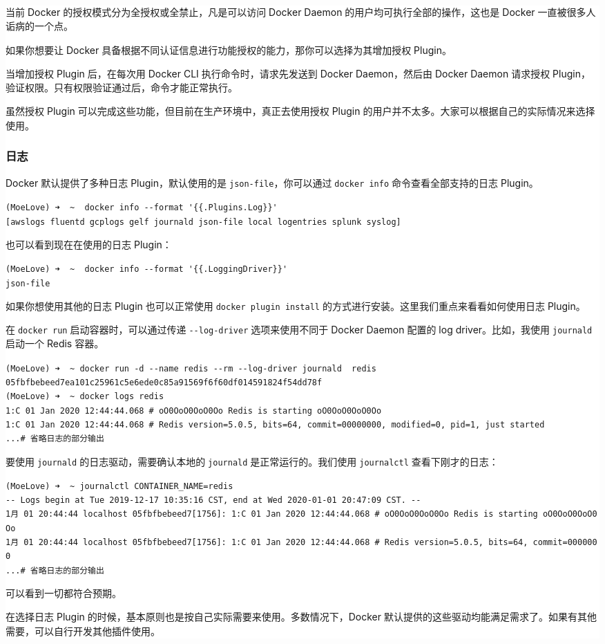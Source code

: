 当前 Docker 的授权模式分为全授权或全禁止，凡是可以访问 Docker Daemon 的用户均可执行全部的操作，这也是 Docker
一直被很多人诟病的一个点。

如果你想要让 Docker 具备根据不同认证信息进行功能授权的能力，那你可以选择为其增加授权 Plugin。

当增加授权 Plugin 后，在每次用 Docker CLI 执行命令时，请求先发送到 Docker Daemon，然后由 Docker Daemon
请求授权 Plugin，验证权限。只有权限验证通过后，命令才能正常执行。

虽然授权 Plugin 可以完成这些功能，但目前在生产环境中，真正去使用授权 Plugin 的用户并不太多。大家可以根据自己的实际情况来选择使用。

### 日志

Docker 默认提供了多种日志 Plugin，默认使用的是 `json-file`，你可以通过 `docker info` 命令查看全部支持的日志
Plugin。

    
    
    (MoeLove) ➜  ~  docker info --format '{{.Plugins.Log}}' 
    [awslogs fluentd gcplogs gelf journald json-file local logentries splunk syslog]
    

也可以看到现在在使用的日志 Plugin：

    
    
    (MoeLove) ➜  ~  docker info --format '{{.LoggingDriver}}' 
    json-file
    

如果你想使用其他的日志 Plugin 也可以正常使用 `docker plugin install` 的方式进行安装。这里我们重点来看看如何使用日志
Plugin。

在 `docker run` 启动容器时，可以通过传递 `--log-driver` 选项来使用不同于 Docker Daemon 配置的 log
driver。比如，我使用 `journald` 启动一个 Redis 容器。

    
    
    (MoeLove) ➜  ~ docker run -d --name redis --rm --log-driver journald  redis  
    05fbfbebeed7ea101c25961c5e6ede0c85a91569f6f60df014591824f54dd78f
    (MoeLove) ➜  ~ docker logs redis 
    1:C 01 Jan 2020 12:44:44.068 # oO0OoO0OoO0Oo Redis is starting oO0OoO0OoO0Oo                                     
    1:C 01 Jan 2020 12:44:44.068 # Redis version=5.0.5, bits=64, commit=00000000, modified=0, pid=1, just started
    ...# 省略日志的部分输出
    

要使用 `journald` 的日志驱动，需要确认本地的 `journald` 是正常运行的。我们使用 `journalctl` 查看下刚才的日志：

    
    
    (MoeLove) ➜  ~ journalctl CONTAINER_NAME=redis                              
    -- Logs begin at Tue 2019-12-17 10:35:16 CST, end at Wed 2020-01-01 20:47:09 CST. --
    1月 01 20:44:44 localhost 05fbfbebeed7[1756]: 1:C 01 Jan 2020 12:44:44.068 # oO0OoO0OoO0Oo Redis is starting oO0OoO0OoO0Oo
    1月 01 20:44:44 localhost 05fbfbebeed7[1756]: 1:C 01 Jan 2020 12:44:44.068 # Redis version=5.0.5, bits=64, commit=0000000
    ...# 省略日志的部分输出
    

可以看到一切都符合预期。

在选择日志 Plugin 的时候，基本原则也是按自己实际需要来使用。多数情况下，Docker
默认提供的这些驱动均能满足需求了。如果有其他需要，可以自行开发其他插件使用。
